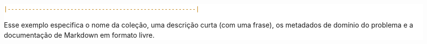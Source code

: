 ```markdown
|------------------------------------------------------|
```

Esse exemplo especifica o nome da coleção, uma descrição curta (com uma frase), os metadados de domínio do problema e a documentação de Markdown em formato livre.
